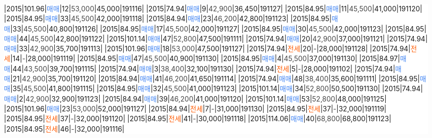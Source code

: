 |2015|101.96|<span style="color:#4285f3">매매</span>|12|<span style="color:#444444">53,000</span>|45,000|191116|
|2015|74.94|<span style="color:#4285f3">매매</span>|9|<span style="color:#444444">42,900</span>|36,450|191127|
|2015|84.95|<span style="color:#4285f3">매매</span>|11|<span style="color:#444444">45,500</span>|41,000|191120|
|2015|84.95|<span style="color:#4285f3">매매</span>|33|<span style="color:#444444">45,500</span>|42,000|191118|
|2015|84.94|<span style="color:#4285f3">매매</span>|23|<span style="color:#444444">46,200</span>|42,800|191123|
|2015|84.95|<span style="color:#4285f3">매매</span>|33|<span style="color:#444444">45,500</span>|40,800|191126|
|2015|84.95|<span style="color:#4285f3">매매</span>|17|<span style="color:#444444">45,500</span>|42,000|191127|
|2015|84.95|<span style="color:#4285f3">매매</span>|30|<span style="color:#444444">45,500</span>|42,000|191123|
|2015|84.95|<span style="color:#4285f3">매매</span>|44|<span style="color:#444444">45,500</span>|42,800|191122|
|2015|101.14|<span style="color:#4285f3">매매</span>|47|<span style="color:#444444">52,800</span>|47,500|191111|
|2015|74.94|<span style="color:#4285f3">매매</span>|20|<span style="color:#444444">42,900</span>|37,000|191121|
|2015|74.94|<span style="color:#4285f3">매매</span>|33|<span style="color:#444444">42,900</span>|35,700|191113|
|2015|101.96|<span style="color:#4285f3">매매</span>|18|<span style="color:#444444">53,000</span>|47,500|191127|
|2015|74.94|<span style="color:#ff5a00">전세</span>|20|<span style="color:#444444">-</span>|28,000|191128|
|2015|74.94|<span style="color:#ff5a00">전세</span>|14|<span style="color:#444444">-</span>|28,000|191119|
|2015|84.95|<span style="color:#4285f3">매매</span>|47|<span style="color:#444444">45,500</span>|40,900|191130|
|2015|84.95|<span style="color:#4285f3">매매</span>|4|<span style="color:#444444">45,500</span>|37,000|191130|
|2015|84.97|<span style="color:#4285f3">매매</span>|44|<span style="color:#444444">43,500</span>|39,700|191115|
|2015|74.94|<span style="color:#4285f3">매매</span>|3|<span style="color:#444444">38,400</span>|32,100|191130|
|2015|74.94|<span style="color:#ff5a00">전세</span>|5|<span style="color:#444444">-</span>|28,000|191102|
|2015|74.94|<span style="color:#4285f3">매매</span>|21|<span style="color:#444444">42,900</span>|35,700|191120|
|2015|84.94|<span style="color:#4285f3">매매</span>|41|<span style="color:#444444">46,200</span>|41,650|191114|
|2015|74.94|<span style="color:#4285f3">매매</span>|48|<span style="color:#444444">38,400</span>|35,600|191111|
|2015|84.95|<span style="color:#4285f3">매매</span>|35|<span style="color:#444444">45,500</span>|41,800|191115|
|2015|84.95|<span style="color:#4285f3">매매</span>|32|<span style="color:#444444">45,500</span>|41,000|191123|
|2015|101.14|<span style="color:#4285f3">매매</span>|34|<span style="color:#444444">52,800</span>|50,500|191130|
|2015|74.94|<span style="color:#4285f3">매매</span>|2|<span style="color:#444444">42,900</span>|32,900|191123|
|2015|84.94|<span style="color:#4285f3">매매</span>|39|<span style="color:#444444">46,200</span>|41,000|191120|
|2015|101.14|<span style="color:#4285f3">매매</span>|53|<span style="color:#444444">52,800</span>|48,000|191125|
|2015|101.96|<span style="color:#4285f3">매매</span>|23|<span style="color:#444444">53,000</span>|52,000|191127|
|2015|84.94|<span style="color:#ff5a00">전세</span>|7|<span style="color:#444444">-</span>|31,000|191130|
|2015|84.95|<span style="color:#ff5a00">전세</span>|37|<span style="color:#444444">-</span>|32,000|191119|
|2015|84.95|<span style="color:#ff5a00">전세</span>|37|<span style="color:#444444">-</span>|32,000|191120|
|2015|84.95|<span style="color:#ff5a00">전세</span>|41|<span style="color:#444444">-</span>|30,000|191118|
|2015|114.06|<span style="color:#4285f3">매매</span>|40|<span style="color:#444444">68,800</span>|68,800|191123|
|2015|84.95|<span style="color:#ff5a00">전세</span>|46|<span style="color:#444444">-</span>|32,000|191116|
